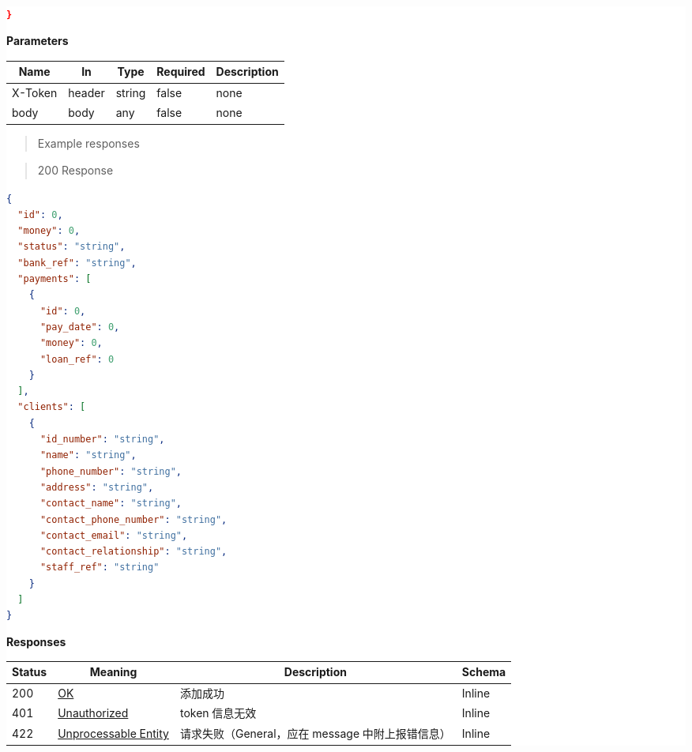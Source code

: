 ```json
}
```

**Parameters**

| Name    | In     | Type   | Required | Description |
| ------- | ------ | ------ | -------- | ----------- |
| X-Token | header | string | false    | none        |
| body    | body   | any    | false    | none        |

> Example responses

> 200 Response

```json
{
  "id": 0,
  "money": 0,
  "status": "string",
  "bank_ref": "string",
  "payments": [
    {
      "id": 0,
      "pay_date": 0,
      "money": 0,
      "loan_ref": 0
    }
  ],
  "clients": [
    {
      "id_number": "string",
      "name": "string",
      "phone_number": "string",
      "address": "string",
      "contact_name": "string",
      "contact_phone_number": "string",
      "contact_email": "string",
      "contact_relationship": "string",
      "staff_ref": "string"
    }
  ]
}
```

**Responses**

| Status | Meaning                                                      | Description                                      | Schema |
| ------ | ------------------------------------------------------------ | ------------------------------------------------ | ------ |
| 200    | [OK](https://tools.ietf.org/html/rfc7231#section-6.3.1)      | 添加成功                                         | Inline |
| 401    | [Unauthorized](https://tools.ietf.org/html/rfc7235#section-3.1) | token 信息无效                                   | Inline |
| 422    | [Unprocessable Entity](https://tools.ietf.org/html/rfc2518#section-10.3) | 请求失败（General，应在 message 中附上报错信息） | Inline |
